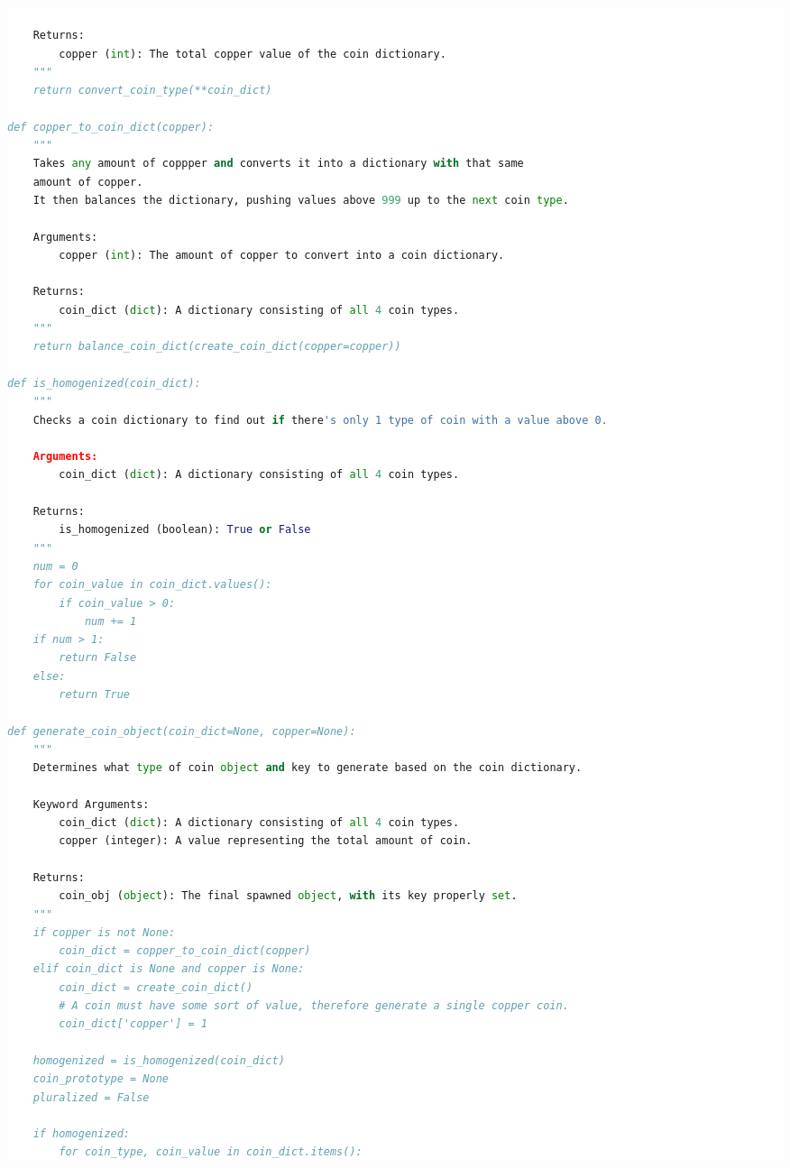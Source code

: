 ```py

    Returns:
        copper (int): The total copper value of the coin dictionary.
    """
    return convert_coin_type(**coin_dict)

def copper_to_coin_dict(copper):
    """
    Takes any amount of coppper and converts it into a dictionary with that same
    amount of copper.
    It then balances the dictionary, pushing values above 999 up to the next coin type.

    Arguments:
        copper (int): The amount of copper to convert into a coin dictionary.

    Returns:
        coin_dict (dict): A dictionary consisting of all 4 coin types.
    """
    return balance_coin_dict(create_coin_dict(copper=copper))

def is_homogenized(coin_dict):
    """
    Checks a coin dictionary to find out if there's only 1 type of coin with a value above 0.

    Arguments:
        coin_dict (dict): A dictionary consisting of all 4 coin types.
    
    Returns:
        is_homogenized (boolean): True or False
    """
    num = 0
    for coin_value in coin_dict.values():
        if coin_value > 0:
            num += 1
    if num > 1:
        return False
    else:
        return True

def generate_coin_object(coin_dict=None, copper=None):
    """
    Determines what type of coin object and key to generate based on the coin dictionary.

    Keyword Arguments:
        coin_dict (dict): A dictionary consisting of all 4 coin types.
        copper (integer): A value representing the total amount of coin.

    Returns:
        coin_obj (object): The final spawned object, with its key properly set.
    """
    if copper is not None:
        coin_dict = copper_to_coin_dict(copper)
    elif coin_dict is None and copper is None:
        coin_dict = create_coin_dict()
        # A coin must have some sort of value, therefore generate a single copper coin.
        coin_dict['copper'] = 1

    homogenized = is_homogenized(coin_dict)
    coin_prototype = None
    pluralized = False

    if homogenized:
        for coin_type, coin_value in coin_dict.items():
```